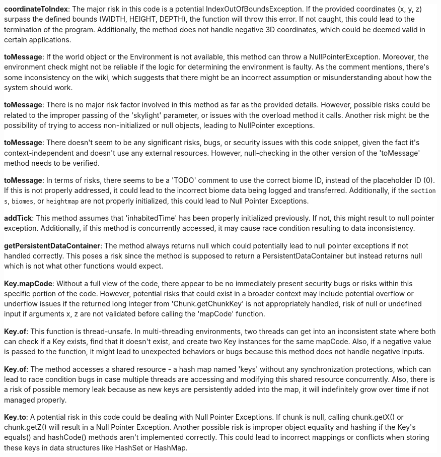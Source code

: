 **coordinateToIndex**: The major risk in this code is a potential IndexOutOfBoundsException. If the provided coordinates (x, y, z) surpass the defined bounds (WIDTH, HEIGHT, DEPTH), the function will throw this error. If not caught, this could lead to the termination of the program. Additionally, the method does not handle negative 3D coordinates, which could be deemed valid in certain applications.

**toMessage**: If the world object or the Environment is not available, this method can throw a NullPointerException. Moreover, the environment check might not be reliable if the logic for determining the environment is faulty. As the comment mentions, there's some inconsistency on the wiki, which suggests that there might be an incorrect assumption or misunderstanding about how the system should work.

**toMessage**: There is no major risk factor involved in this method as far as the provided details. However, possible risks could be related to the improper passing of the 'skylight' parameter, or issues with the overload method it calls. Another risk might be the possibility of trying to access non-initialized or null objects, leading to NullPointer exceptions.

**toMessage**: There doesn't seem to be any significant risks, bugs, or security issues with this code snippet, given the fact it's context-independent and doesn't use any external resources. However, null-checking in the other version of the 'toMessage' method needs to be verified.

**toMessage**: In terms of risks, there seems to be a 'TODO' comment to use the correct biome ID, instead of the placeholder ID (0). If this is not properly addressed, it could lead to the incorrect biome data being logged and transferred. Additionally, if the `sections`, `biomes`, or `heightmap` are not properly initialized, this could lead to Null Pointer Exceptions.

**addTick**: This method assumes that 'inhabitedTime' has been properly initialized previously. If not, this might result to null pointer exception. Additionally, if this method is concurrently accessed, it may cause race condition resulting to data inconsistency.

**getPersistentDataContainer**: The method always returns null which could potentially lead to null pointer exceptions if not handled correctly. This poses a risk since the method is supposed to return a PersistentDataContainer but instead returns null which is not what other functions would expect.

**Key.mapCode**: Without a full view of the code, there appear to be no immediately present security bugs or risks within this specific portion of the code. However, potential risks that could exist in a broader context may include potential overflow or underflow issues if the returned long integer from 'Chunk.getChunkKey' is not appropriately handled, risk of null or undefined input if arguments x, z are not validated before calling the 'mapCode' function.

**Key.of**: This function is thread-unsafe. In multi-threading environments, two threads can get into an inconsistent state where both can check if a Key exists, find that it doesn't exist, and create two Key instances for the same mapCode. Also, if a negative value is passed to the function, it might lead to unexpected behaviors or bugs because this method does not handle negative inputs.

**Key.of**: The method accesses a shared resource - a hash map named 'keys' without any synchronization protections, which can lead to race condition bugs in case multiple threads are accessing and modifying this shared resource concurrently. Also, there is a risk of possible memory leak because as new keys are persistently added into the map, it will indefinitely grow over time if not managed properly.

**Key.to**: A potential risk in this code could be dealing with Null Pointer Exceptions. If chunk is null, calling chunk.getX() or chunk.getZ() will result in a Null Pointer Exception. Another possible risk is improper object equality and hashing if the Key's equals() and hashCode() methods aren't implemented correctly. This could lead to incorrect mappings or conflicts when storing these keys in data structures like HashSet or HashMap.
